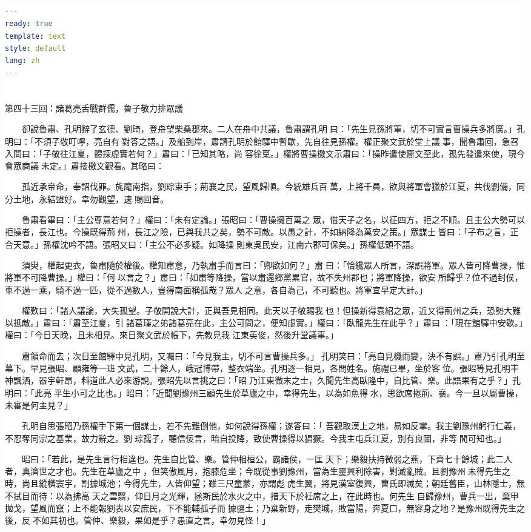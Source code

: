 ```yaml
---
ready: true
template: text
style: default
lang: zh
---
```


# 
第四十三回：諸葛亮舌戰群儒，魯子敬力排眾議

　　卻說魯肅、孔明辭了玄德、劉琦，登舟望柴桑郡來。二人在舟中共議，魯肅謂孔明
曰：「先生見孫將軍，切不可實言曹操兵多將廣。」孔明曰：「不須子敬叮嚀，亮自有
對答之語。」及船到岸，肅請孔明於館驛中暫歇，先自往見孫權。權正聚文武於堂上議
事，聞魯肅回，急召入問曰：「子敬往江夏，體探虛實若何？」肅曰：「已知其略，尚
容徐稟。」權將曹操檄文示肅曰：「操昨遣使齎文至此，孤先發遣來使，現今會眾商議
未定。」肅接檄文觀看。其略曰：

　　孤近承帝命，奉詔伐罪。旄麾南指，劉琮束手；荊襄之民，望風歸順。今統雄兵百
萬，上將千員，欲與將軍會獵於江夏，共伐劉備，同分土地，永結盟好。幸勿觀望，速
賜回音。

　　魯肅看畢曰：「主公尊意若何？」權曰：「未有定論。」張昭曰：「曹操擁百萬之
眾，借天子之名，以征四方，拒之不順。且主公大勢可以拒操者，長江也。今操既得荊
州，長江之險，已與我共之矣，勢不可敵。以愚之計，不如納降為萬安之策。」眾謀士
皆曰：「子布之言，正合天意。」孫權沈吟不語。張昭又曰：「主公不必多疑。如降操
則東吳民安，江南六郡可保矣。」孫權低頭不語。

　　須臾，權起更衣，魯肅隨於權後。權知肅意，乃執肅手而言曰：「卿欲如何？」肅
曰：「恰纔眾人所言，深誤將軍。眾人皆可降曹操，惟將軍不可降曹操。」權曰：「何
以言之？」肅曰：「如肅等降操，當以肅還鄉黨累官，故不失州郡也；將軍降操，欲安
所歸乎？位不過封侯，車不過一乘，騎不過一匹，從不過數人，豈得南面稱孤哉？眾人
之意，各自為己，不可聽也。將軍宜早定大計。」

　　權歎曰：「諸人議論，大失孤望。子敬開說大計，正與吾見相同。此天以子敬賜我
也！但操新得袁紹之眾，近又得荊州之兵，恐勢大難以抵敵。」肅曰：「肅至江夏，引
諸葛瑾之弟諸葛亮在此，主公可問之，便知虛實。」權曰：「臥龍先生在此乎？」肅曰
：「現在館驛中安歇。」權曰：「今日天晚，且未相見。來日聚文武於帳下，先教見我
江東英俊，然後升堂議事。」

　　肅領命而去；次日至館驛中見孔明，又囑曰：「今見我主，切不可言曹操兵多。」
孔明笑曰：「亮自見機而變，決不有誤。」肅乃引孔明至幕下。早見張昭、顧雍等一班
文武，二十餘人，峨冠博帶，整衣端坐。孔明逐一相見，各問姓名。施禮已畢，坐於客
位。張昭等見孔明丰神飄洒，器宇軒昂，料道此人必來游說。張昭先以言挑之曰：「昭
乃江東微末之士，久聞先生高臥隆中，自比管、樂。此語果有之乎？」孔明曰：「此亮
平生小可之比也。」昭曰：「近聞劉豫州三顧先生於草廬之中，幸得先生，以為如魚得
水，思欲席捲荊、襄。今一旦以屬曹操，未審是何主見？」

　　孔明自思張昭乃孫權手下第一個謀士，若不先難倒他，如何說得孫權；遂答曰：「
吾觀取漢上之地，易如反掌。我主劉豫州躬行仁義，不忍奪同宗之基業，故力辭之。劉
琮孺子，聽信佞言，暗自投降，致使曹操得以猖獗。今我主屯兵江夏，別有良圖，非等
閒可知也。」

　　昭曰：「若此，是先生言行相違也。先生自比管、樂。管仲相桓公，霸諸侯，一匡
天下；樂毅扶持微弱之燕，下齊七十餘城；此二人者，真濟世之才也。先生在草廬之中
，但笑傲風月，抱膝危坐；今既從事劉豫州，當為生靈興利除害，剿滅亂賊。且劉豫州
未得先生之時，尚且縱橫寰宇，割據城池；今得先生，人皆仰望；雖三尺童蒙，亦謂彪
虎生翼，將見漢室復興，曹氏即滅矣；朝廷舊臣，山林隱士，無不拭目而待：以為拂高
天之雲翳，仰日月之光輝，拯斯民於水火之中，措天下於衽席之上，在此時也。何先生
自歸豫州，曹兵一出，棄甲拋戈，望風而竄；上不能報劉表以安庶民，下不能輔孤子而
據疆土；乃棄新野，走樊城，敗當陽，奔夏口，無容身之地？是豫州既得先生之後，反
不如其初也。管仲、樂毅，果如是乎？愚直之言，幸勿見怪！」
